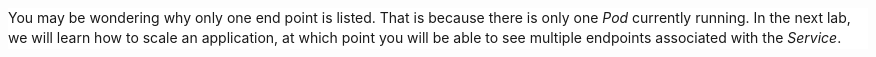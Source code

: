 You may be wondering why only one end point is listed. That is because there is
only one *Pod* currently running.  In the next lab, we will learn how to scale
an application, at which point you will be able to see multiple endpoints
associated with the *Service*.
